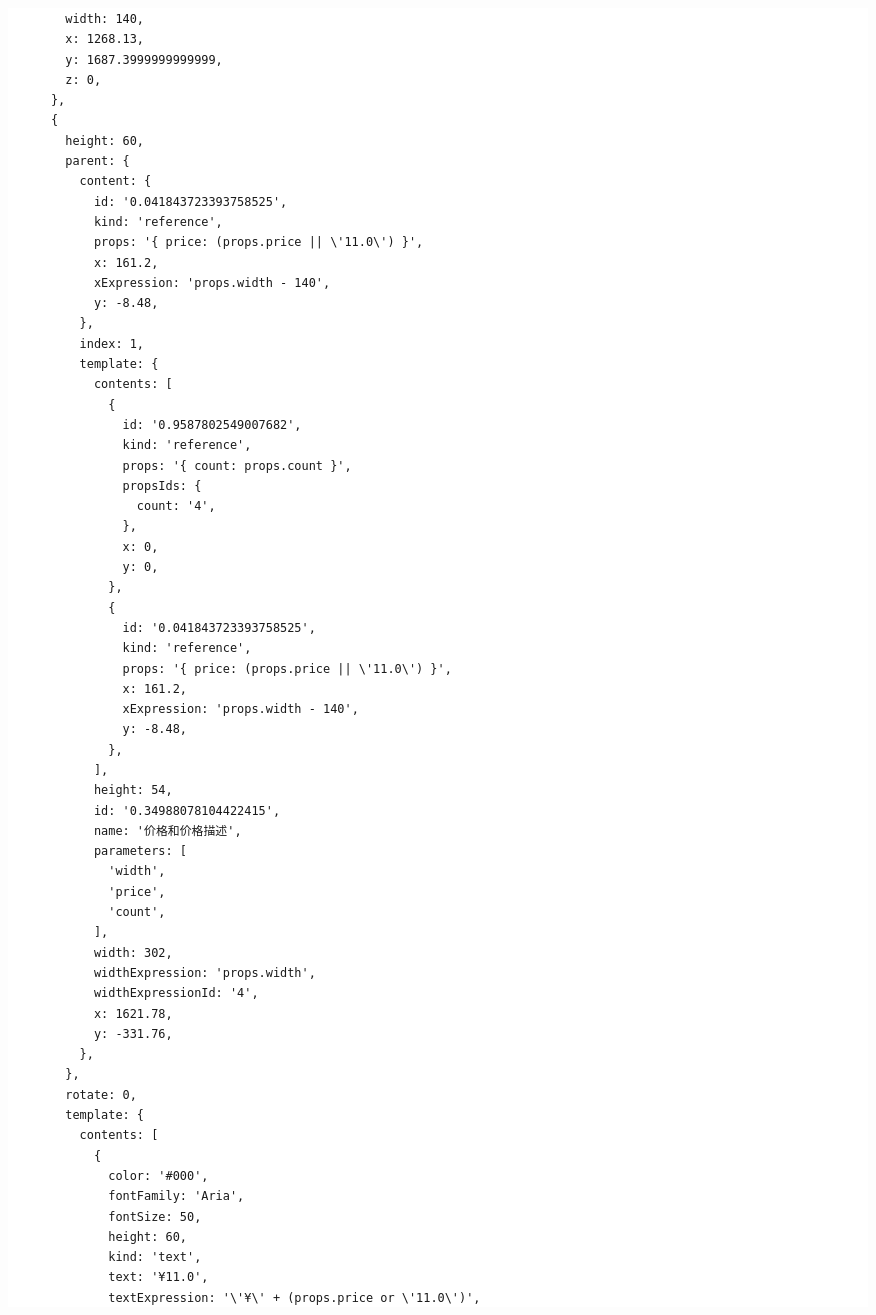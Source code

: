             width: 140,
            x: 1268.13,
            y: 1687.3999999999999,
            z: 0,
          },
          {
            height: 60,
            parent: {
              content: {
                id: '0.041843723393758525',
                kind: 'reference',
                props: '{ price: (props.price || \'11.0\') }',
                x: 161.2,
                xExpression: 'props.width - 140',
                y: -8.48,
              },
              index: 1,
              template: {
                contents: [
                  {
                    id: '0.9587802549007682',
                    kind: 'reference',
                    props: '{ count: props.count }',
                    propsIds: {
                      count: '4',
                    },
                    x: 0,
                    y: 0,
                  },
                  {
                    id: '0.041843723393758525',
                    kind: 'reference',
                    props: '{ price: (props.price || \'11.0\') }',
                    x: 161.2,
                    xExpression: 'props.width - 140',
                    y: -8.48,
                  },
                ],
                height: 54,
                id: '0.34988078104422415',
                name: '价格和价格描述',
                parameters: [
                  'width',
                  'price',
                  'count',
                ],
                width: 302,
                widthExpression: 'props.width',
                widthExpressionId: '4',
                x: 1621.78,
                y: -331.76,
              },
            },
            rotate: 0,
            template: {
              contents: [
                {
                  color: '#000',
                  fontFamily: 'Aria',
                  fontSize: 50,
                  height: 60,
                  kind: 'text',
                  text: '¥11.0',
                  textExpression: '\'¥\' + (props.price or \'11.0\')',